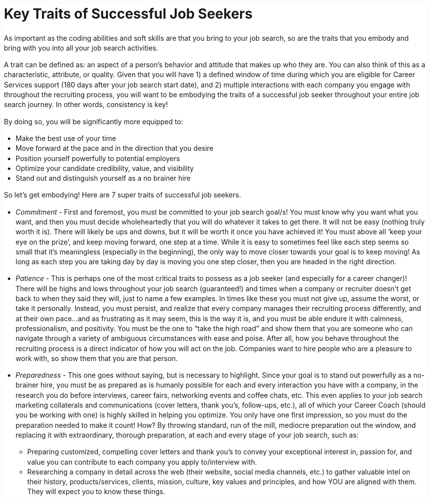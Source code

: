 # Key Traits of Successful Job Seekers

As important as the coding abilities and soft skills are that you bring to your job search, so are the traits that you embody and bring with you into all your job search activities.

A trait can be defined as: an aspect of a person’s behavior and attitude that makes up who they are. You can also think of this as a characteristic, attribute, or quality. Given that you will have 1) a defined window of time during which you are eligible for Career Services support (180 days after your job search start date), and 2) multiple interactions with each company you engage with throughout the recruiting process, you will want to be embodying the traits of a successful job seeker throughout your entire job search journey. In other words, consistency is key!

By doing so, you will be significantly more equipped to:

 - Make the best use of your time
 - Move forward at the pace and in the direction that you desire
 - Position yourself powerfully to potential employers
 - Optimize your candidate credibility, value, and visibility
 - Stand out and distinguish yourself as a no brainer hire

So let’s get embodying! Here are 7 super traits of successful job seekers.

 - *Commitment* - First and foremost, you must be committed to your job search goal/s! You must know why you want what you want, and then you must decide wholeheartedly that you will do whatever it takes to get there. It will not be easy (nothing truly worth it is). There will likely be ups and downs, but it will be worth it once you have achieved it! You must above all ‘keep your eye on the prize’, and keep moving forward, one step at a time. While it is easy to sometimes feel like each step seems so small that it’s meaningless (especially in the beginning), the only way to move closer towards your goal is to keep moving! As long as each step you are taking day by day is moving you one step closer, then you are headed in the right direction.
 
 
 - *Patience* - This is perhaps one of the most critical traits to possess as a job seeker (and especially for a career changer)! There will be highs and lows throughout your job search (guaranteed!) and times when a company or recruiter doesn’t get back to when they said they will, just to name a few examples. In times like these you must not give up, assume the worst, or take it personally. Instead, you must persist, and realize that every company manages their recruiting process differently, and at their own pace...and as frustrating as it may seem, this is the way it is, and you must be able endure it with calmness, professionalism, and positivity. You must be the one to “take the high road” and show them that you are someone who can navigate through a variety of ambiguous circumstances with ease and poise. After all, how you behave throughout the recruiting process is a direct indicator of how you will act on the job. Companies want to hire people who are a pleasure to work with, so show them that you are that person.
 
 
 - *Preparedness* - This one goes without saying, but is necessary to highlight. Since your goal is to stand out powerfully as a no-brainer hire, you must be as prepared as is humanly possible for each and every interaction you have with a company, in the research you do before interviews, career fairs, networking events and coffee chats, etc. This even applies to your job search marketing collaterals and communications (cover letters, thank you’s, follow-ups, etc.), all of which your Career Coach (should you be working with one) is highly skilled in helping you optimize. You only have one first impression, so you must do the preparation needed to make it count! How? By throwing standard, run of the mill, mediocre preparation out the window, and replacing it with extraordinary, thorough preparation, at each and every stage of your job search, such as:
    - Preparing customized, compelling cover letters and thank you’s to convey your exceptional interest in, passion for, and value you can contribute to each company you apply to/interview with.
    - Researching a company in detail across the web (their website, social media channels, etc.) to gather valuable intel on their history, products/services, clients, mission, culture, key values and principles, and how YOU are aligned with them. They will expect you to know these things.